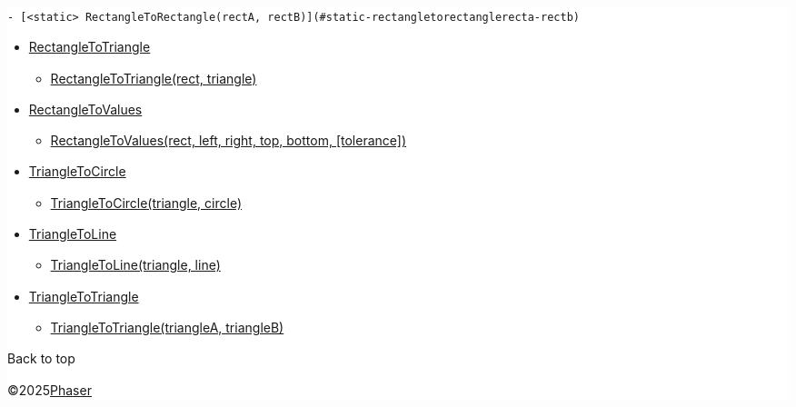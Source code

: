     - [<static> RectangleToRectangle(rectA, rectB)](#static-rectangletorectanglerecta-rectb)
  + [RectangleToTriangle](#rectangletotriangle)

    - [<static> RectangleToTriangle(rect, triangle)](#static-rectangletotrianglerect-triangle)
  + [RectangleToValues](#rectangletovalues)

    - [<static> RectangleToValues(rect, left, right, top, bottom, [tolerance])](#static-rectangletovaluesrect-left-right-top-bottom-tolerance)
  + [TriangleToCircle](#triangletocircle)

    - [<static> TriangleToCircle(triangle, circle)](#static-triangletocircletriangle-circle)
  + [TriangleToLine](#triangletoline)

    - [<static> TriangleToLine(triangle, line)](#static-triangletolinetriangle-line)
  + [TriangleToTriangle](#triangletotriangle)

    - [<static> TriangleToTriangle(triangleA, triangleB)](#static-triangletotriangletrianglea-triangleb)

Back to top

©2025[Phaser](https://docs.phaser.io)
